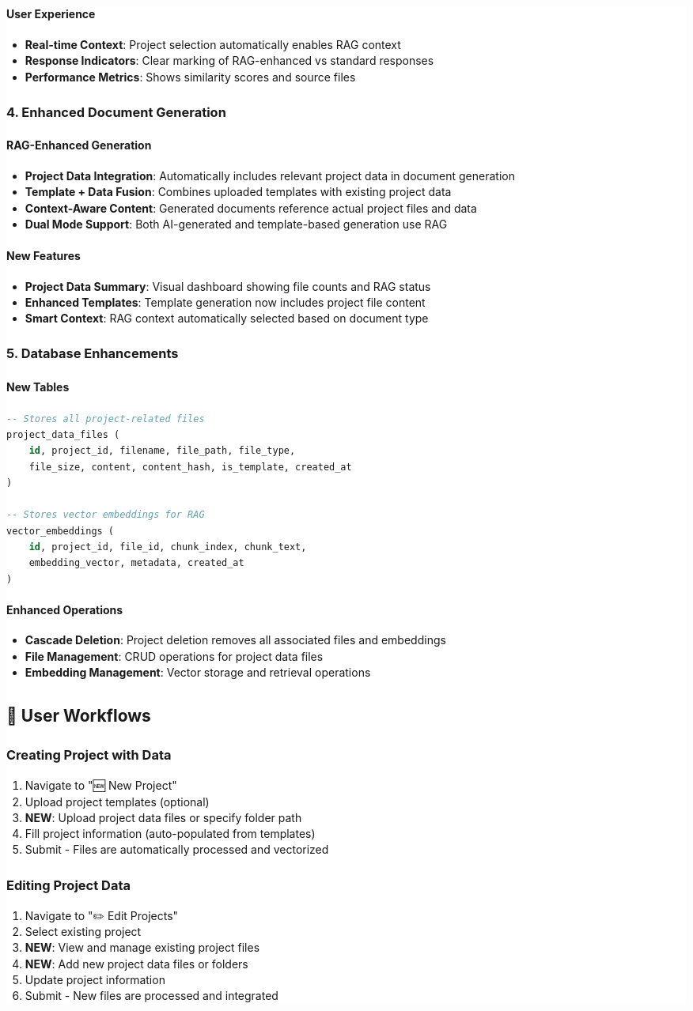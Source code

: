 #### **User Experience**
- **Real-time Context**: Project selection automatically enables RAG context
- **Response Indicators**: Clear marking of RAG-enhanced vs standard responses
- **Performance Metrics**: Shows similarity scores and source files

### 4. **Enhanced Document Generation**

#### **RAG-Enhanced Generation**
- **Project Data Integration**: Automatically includes relevant project data in document generation
- **Template + Data Fusion**: Combines uploaded templates with existing project data
- **Context-Aware Content**: Generated documents reference actual project files and data
- **Dual Mode Support**: Both AI-generated and template-based generation use RAG

#### **New Features**
- **Project Data Summary**: Visual dashboard showing file counts and RAG status
- **Enhanced Templates**: Template generation now includes project file content
- **Smart Context**: RAG context automatically selected based on document type

### 5. **Database Enhancements**

#### **New Tables**
```sql
-- Stores all project-related files
project_data_files (
    id, project_id, filename, file_path, file_type, 
    file_size, content, content_hash, is_template, created_at
)

-- Stores vector embeddings for RAG
vector_embeddings (
    id, project_id, file_id, chunk_index, chunk_text, 
    embedding_vector, metadata, created_at
)
```

#### **Enhanced Operations**
- **Cascade Deletion**: Project deletion removes all associated files and embeddings
- **File Management**: CRUD operations for project data files
- **Embedding Management**: Vector storage and retrieval operations

## 🚀 User Workflows

### **Creating Project with Data**
1. Navigate to "🆕 New Project"
2. Upload project templates (optional)
3. **NEW**: Upload project data files or specify folder path
4. Fill project information (auto-populated from templates)
5. Submit - Files are automatically processed and vectorized

### **Editing Project Data**
1. Navigate to "✏️ Edit Projects"
2. Select existing project
3. **NEW**: View and manage existing project files
4. **NEW**: Add new project data files or folders
5. Update project information
6. Submit - New files are processed and integrated
